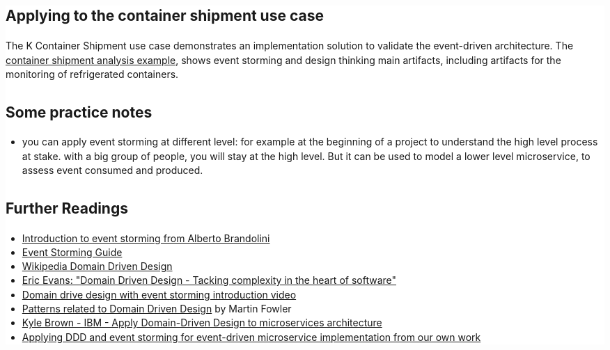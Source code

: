 ## Applying to the container shipment use case

The K Container Shipment use case demonstrates an implementation solution to validate the event-driven architecture. The [container shipment analysis example](https://ibm-cloud-architecture.github.io/refarch-kc/analysis/readme/), shows event storming and design thinking main artifacts, including artifacts for the monitoring of refrigerated containers.

## Some practice notes

* you can apply event storming at different level: for example at the beginning of a project to understand the high level process at stake. with a big group of people, you will stay at the high level. But it can be used to model a lower level microservice, to assess event consumed and produced.

## Further Readings

* [Introduction to event storming from Alberto Brandolini ](http://ziobrando.blogspot.com/2013/11/introducing-event-storming.html#.VbhQTn-9KK1)
* [Event Storming Guide](https://www.boldare.com/blog/event-storming-guide/)
* [Wikipedia Domain Driven Design](https://en.wikipedia.org/wiki/Domain-driven_design)
* [Eric Evans: "Domain Driven Design - Tacking complexity in the heart of software"](https://www.amazon.com/Domain-Driven-Design-Tackling-Complexity-Software)
* [Domain drive design with event storming introduction video](https://learning.oreilly.com/videos/domain-driven-design-distilled/9780134593449/9780134593449-DDDD_07_01?autoplay=false)
* [Patterns related to Domain Driven Design](https://martinfowler.com/tags/domain%20driven%20design.html) by Martin Fowler
* [Kyle Brown - IBM - Apply Domain-Driven Design to microservices architecture](https://www.ibm.com/cloud/garage/practices/code/domain-driven-design/overview)
* [Applying DDD and event storming for event-driven microservice implementation from our own work](ddd.md)
